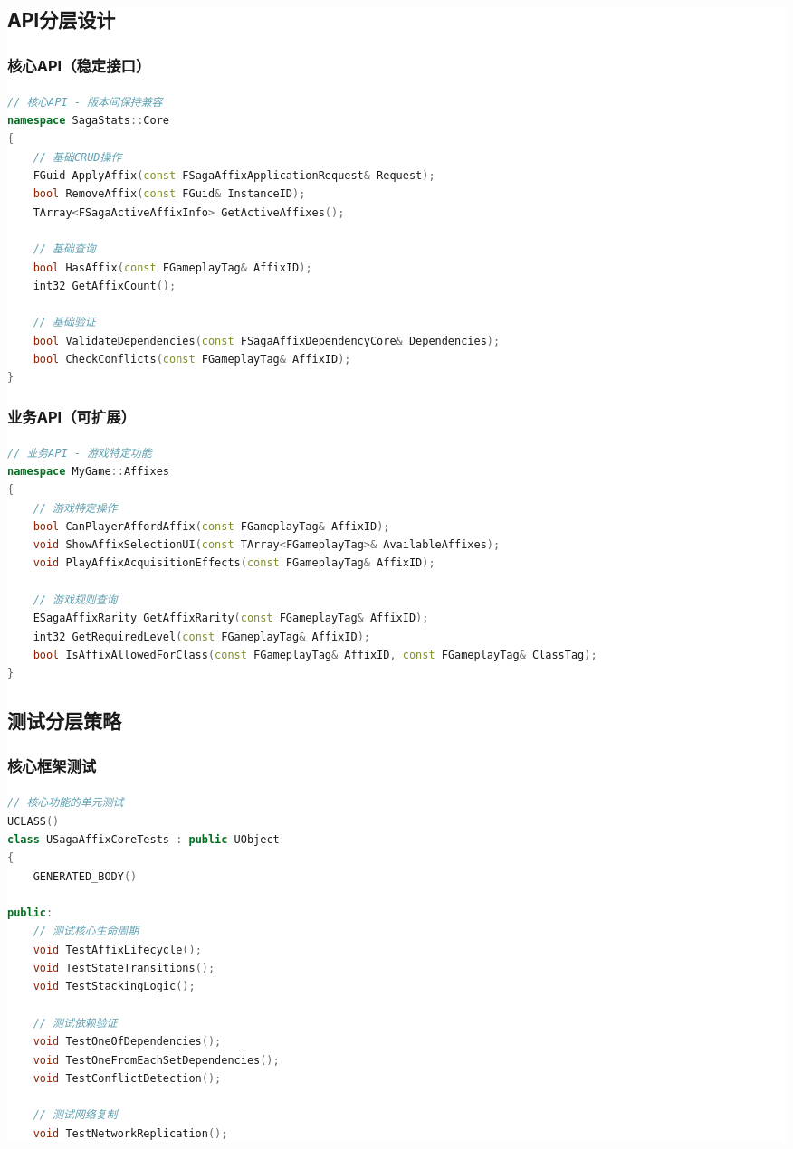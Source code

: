 ## API分层设计

### 核心API（稳定接口）
```cpp
// 核心API - 版本间保持兼容
namespace SagaStats::Core 
{
    // 基础CRUD操作
    FGuid ApplyAffix(const FSagaAffixApplicationRequest& Request);
    bool RemoveAffix(const FGuid& InstanceID);
    TArray<FSagaActiveAffixInfo> GetActiveAffixes();
    
    // 基础查询
    bool HasAffix(const FGameplayTag& AffixID);
    int32 GetAffixCount();
    
    // 基础验证
    bool ValidateDependencies(const FSagaAffixDependencyCore& Dependencies);
    bool CheckConflicts(const FGameplayTag& AffixID);
}
```

### 业务API（可扩展）
```cpp
// 业务API - 游戏特定功能
namespace MyGame::Affixes
{
    // 游戏特定操作
    bool CanPlayerAffordAffix(const FGameplayTag& AffixID);
    void ShowAffixSelectionUI(const TArray<FGameplayTag>& AvailableAffixes);
    void PlayAffixAcquisitionEffects(const FGameplayTag& AffixID);
    
    // 游戏规则查询
    ESagaAffixRarity GetAffixRarity(const FGameplayTag& AffixID);
    int32 GetRequiredLevel(const FGameplayTag& AffixID);
    bool IsAffixAllowedForClass(const FGameplayTag& AffixID, const FGameplayTag& ClassTag);
}
```

## 测试分层策略

### 核心框架测试
```cpp
// 核心功能的单元测试
UCLASS()
class USagaAffixCoreTests : public UObject
{
    GENERATED_BODY()
    
public:
    // 测试核心生命周期
    void TestAffixLifecycle();
    void TestStateTransitions();
    void TestStackingLogic();
    
    // 测试依赖验证
    void TestOneOfDependencies();
    void TestOneFromEachSetDependencies();
    void TestConflictDetection();
    
    // 测试网络复制
    void TestNetworkReplication();
```